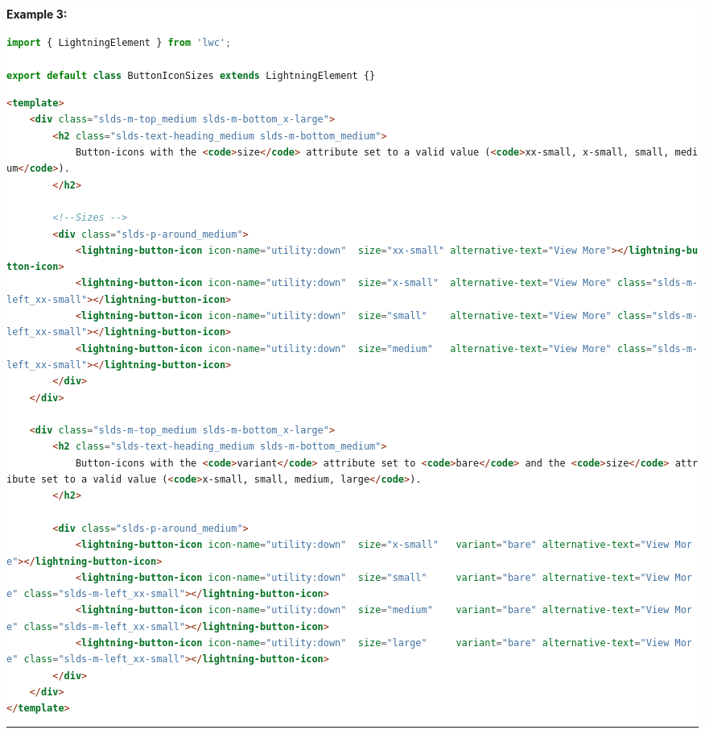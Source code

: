 **Example 3:**

```js
import { LightningElement } from 'lwc';

export default class ButtonIconSizes extends LightningElement {}

```

```html
<template>
    <div class="slds-m-top_medium slds-m-bottom_x-large">
        <h2 class="slds-text-heading_medium slds-m-bottom_medium">
            Button-icons with the <code>size</code> attribute set to a valid value (<code>xx-small, x-small, small, medium</code>).
        </h2>

        <!--Sizes -->
        <div class="slds-p-around_medium">
            <lightning-button-icon icon-name="utility:down"  size="xx-small" alternative-text="View More"></lightning-button-icon>
            <lightning-button-icon icon-name="utility:down"  size="x-small"  alternative-text="View More" class="slds-m-left_xx-small"></lightning-button-icon>
            <lightning-button-icon icon-name="utility:down"  size="small"    alternative-text="View More" class="slds-m-left_xx-small"></lightning-button-icon>
            <lightning-button-icon icon-name="utility:down"  size="medium"   alternative-text="View More" class="slds-m-left_xx-small"></lightning-button-icon>
        </div>
    </div>

    <div class="slds-m-top_medium slds-m-bottom_x-large">
        <h2 class="slds-text-heading_medium slds-m-bottom_medium">
            Button-icons with the <code>variant</code> attribute set to <code>bare</code> and the <code>size</code> attribute set to a valid value (<code>x-small, small, medium, large</code>).
        </h2>

        <div class="slds-p-around_medium">
            <lightning-button-icon icon-name="utility:down"  size="x-small"   variant="bare" alternative-text="View More"></lightning-button-icon>
            <lightning-button-icon icon-name="utility:down"  size="small"     variant="bare" alternative-text="View More" class="slds-m-left_xx-small"></lightning-button-icon>
            <lightning-button-icon icon-name="utility:down"  size="medium"    variant="bare" alternative-text="View More" class="slds-m-left_xx-small"></lightning-button-icon>
            <lightning-button-icon icon-name="utility:down"  size="large"     variant="bare" alternative-text="View More" class="slds-m-left_xx-small"></lightning-button-icon>
        </div>
    </div>
</template>

```

---
